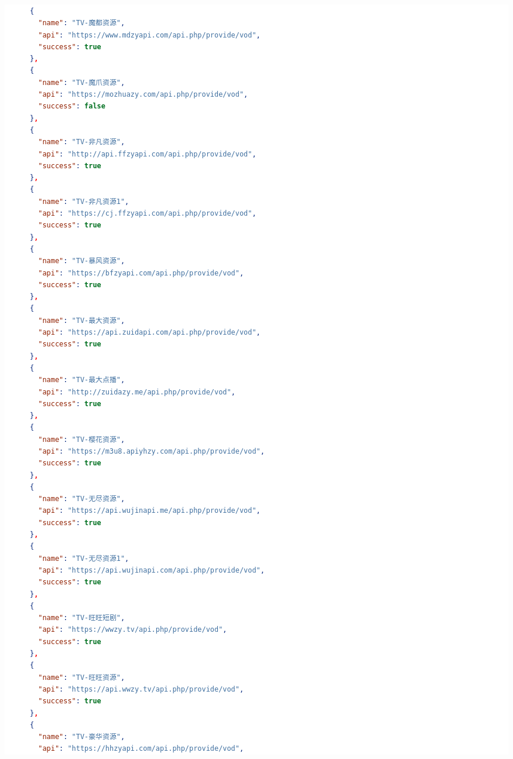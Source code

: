 ```json
      {
        "name": "TV-魔都资源",
        "api": "https://www.mdzyapi.com/api.php/provide/vod",
        "success": true
      },
      {
        "name": "TV-魔爪资源",
        "api": "https://mozhuazy.com/api.php/provide/vod",
        "success": false
      },
      {
        "name": "TV-非凡资源",
        "api": "http://api.ffzyapi.com/api.php/provide/vod",
        "success": true
      },
      {
        "name": "TV-非凡资源1",
        "api": "https://cj.ffzyapi.com/api.php/provide/vod",
        "success": true
      },
      {
        "name": "TV-暴风资源",
        "api": "https://bfzyapi.com/api.php/provide/vod",
        "success": true
      },
      {
        "name": "TV-最大资源",
        "api": "https://api.zuidapi.com/api.php/provide/vod",
        "success": true
      },
      {
        "name": "TV-最大点播",
        "api": "http://zuidazy.me/api.php/provide/vod",
        "success": true
      },
      {
        "name": "TV-樱花资源",
        "api": "https://m3u8.apiyhzy.com/api.php/provide/vod",
        "success": true
      },
      {
        "name": "TV-无尽资源",
        "api": "https://api.wujinapi.me/api.php/provide/vod",
        "success": true
      },
      {
        "name": "TV-无尽资源1",
        "api": "https://api.wujinapi.com/api.php/provide/vod",
        "success": true
      },
      {
        "name": "TV-旺旺短剧",
        "api": "https://wwzy.tv/api.php/provide/vod",
        "success": true
      },
      {
        "name": "TV-旺旺资源",
        "api": "https://api.wwzy.tv/api.php/provide/vod",
        "success": true
      },
      {
        "name": "TV-豪华资源",
        "api": "https://hhzyapi.com/api.php/provide/vod",
```